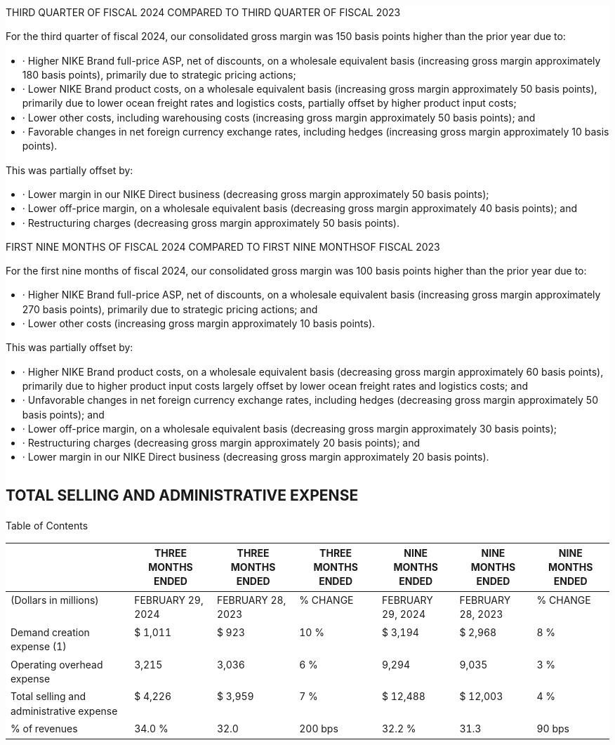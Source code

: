 THIRD QUARTER OF FISCAL 2024 COMPARED TO THIRD QUARTER OF FISCAL 2023

For the third quarter of fiscal 2024, our consolidated gross margin was 150 basis points higher than the prior year due to:

- · Higher NIKE Brand full-price ASP, net of discounts, on a wholesale equivalent basis (increasing gross margin approximately 180 basis points), primarily due to strategic pricing actions;
- · Lower NIKE Brand product costs, on a wholesale equivalent basis (increasing gross margin approximately 50 basis points), primarily due to lower ocean freight rates and logistics costs, partially offset by higher product input costs;
- · Lower other costs, including warehousing costs (increasing gross margin approximately 50 basis points); and
- · Favorable changes in net foreign currency exchange rates, including hedges (increasing gross margin approximately 10 basis points).

This was partially offset by:

- · Lower margin in our NIKE Direct business (decreasing gross margin approximately 50 basis points);
- · Lower off-price margin, on a wholesale equivalent basis (decreasing gross margin approximately 40 basis points); and
- · Restructuring charges (decreasing gross margin approximately 50 basis points).

FIRST NINE MONTHS OF FISCAL 2024 COMPARED TO FIRST NINE MONTHSOF FISCAL 2023

For the first nine months of fiscal 2024, our consolidated gross margin was 100 basis points higher than the prior year due to:

- · Higher NIKE Brand full-price ASP, net of discounts, on a wholesale equivalent basis (increasing gross margin approximately 270 basis points), primarily due to strategic pricing actions; and
- · Lower other costs (increasing gross margin approximately 10 basis points).

This was partially offset by:

- · Higher NIKE Brand product costs, on a wholesale equivalent basis (decreasing gross margin approximately 60 basis points), primarily due to higher product input costs largely offset by lower ocean freight rates and logistics costs; and
- · Unfavorable changes in net foreign currency exchange rates, including hedges (decreasing gross margin approximately 50 basis points); and
- · Lower off-price margin, on a wholesale equivalent basis (decreasing gross margin approximately 30 basis points);
- · Restructuring charges (decreasing gross margin approximately 20 basis points); and
- · Lower margin in our NIKE Direct business (decreasing gross margin approximately 20 basis points).

## TOTAL SELLING AND ADMINISTRATIVE EXPENSE

Table of Contents

|                                          | THREE MONTHS ENDED   | THREE MONTHS ENDED   | THREE MONTHS ENDED   | NINE MONTHS ENDED   | NINE MONTHS ENDED   | NINE MONTHS ENDED   |
|------------------------------------------|----------------------|----------------------|----------------------|---------------------|---------------------|---------------------|
| (Dollars in millions)                    | FEBRUARY 29, 2024    | FEBRUARY 28, 2023    | % CHANGE             | FEBRUARY 29, 2024   | FEBRUARY 28, 2023   | % CHANGE            |
| Demand creation expense (1)              | $ 1,011              | $ 923                | 10 %                 | $ 3,194             | $ 2,968             | 8 %                 |
| Operating overhead expense               | 3,215                | 3,036                | 6 %                  | 9,294               | 9,035               | 3 %                 |
| Total selling and administrative expense | $ 4,226              | $ 3,959              | 7  %                 | $ 12,488            | $ 12,003            | 4  %                |
| % of revenues                            | 34.0  %              | 32.0                 | 200 bps              | 32.2  %             | 31.3                | 90 bps              |

